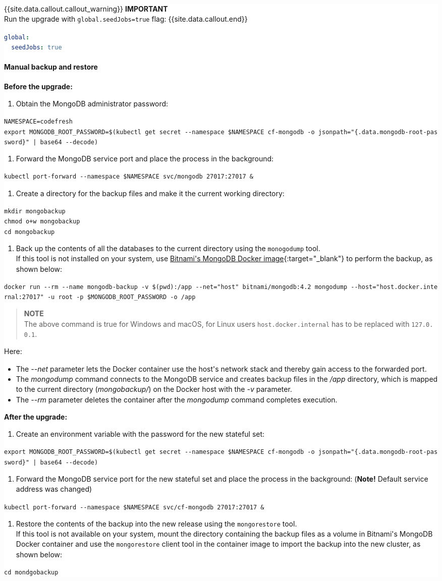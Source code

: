 {{site.data.callout.callout_warning}}
**IMPORTANT**  
Run the upgrade with `global.seedJobs=true` flag:
{{site.data.callout.end}}

```yaml
global:
  seedJobs: true
```

#### Manual backup and restore

**Before the upgrade:**  

1. Obtain the MongoDB administrator password:
```shell
NAMESPACE=codefresh
export MONGODB_ROOT_PASSWORD=$(kubectl get secret --namespace $NAMESPACE cf-mongodb -o jsonpath="{.data.mongodb-root-password}" | base64 --decode)
```
1. Forward the MongoDB service port and place the process in the background:
```shell
kubectl port-forward --namespace $NAMESPACE svc/mongodb 27017:27017 &
```
1. Create a directory for the backup files and make it the current working directory:
```shell
mkdir mongobackup
chmod o+w mongobackup
cd mongobackup
```
1. Back up the contents of all the databases to the current directory using the `monogodump` tool.  
  If this tool is not installed on your system, use [Bitnami's MongoDB Docker image](https://github.com/bitnami/containers/tree/main/bitnami/mongodb){:target="\_blank"} to perform the backup, as shown below:
```shell
docker run --rm --name mongodb-backup -v $(pwd):/app --net="host" bitnami/mongodb:4.2 mongodump --host="host.docker.internal:27017" -u root -p $MONGODB_ROOT_PASSWORD -o /app
```

>**NOTE**  
The above command is true for Windows and macOS, for Linux users `host.docker.internal` has to be replaced with `127.0.0.1`.

Here:  
* The *--net* parameter lets the Docker container use the host's network stack and thereby gain access to the forwarded port.
* The *mongodump* command connects to the MongoDB service and creates backup files in the */app* directory, which is mapped to the current directory (*mongobackup/*) on the Docker host with the *-v* parameter.
* The *--rm* parameter deletes the container after the *mongodump* command completes execution.

**After the upgrade:**

1. Create an environment variable with the password for the new stateful set:
```shell
export MONGODB_ROOT_PASSWORD=$(kubectl get secret --namespace $NAMESPACE cf-mongodb -o jsonpath="{.data.mongodb-root-password}" | base64 --decode)
```
1. Forward the MongoDB service port for the new stateful set and place the process in the background:
(**Note!** Default service address was changed)
```shell
kubectl port-forward --namespace $NAMESPACE svc/cf-mongodb 27017:27017 &
```
1. Restore the contents of the backup into the new release using the `mongorestore` tool.  
  If this tool is not available on your system, mount the directory containing the backup files as a volume in Bitnami's MongoDB Docker container and use the `mongorestore` client tool in the container image to import the backup into the new cluster, as shown below:
```shell
cd mondgobackup
```